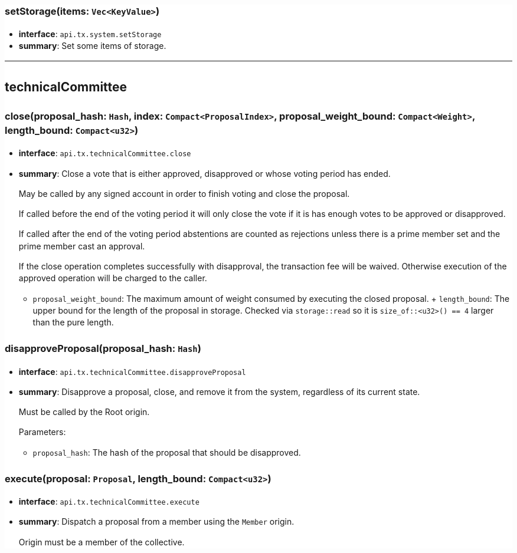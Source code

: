 ### setStorage(items: `Vec<KeyValue>`)

- **interface**: `api.tx.system.setStorage`
- **summary**: Set some items of storage.

---

## technicalCommittee

### close(proposal_hash: `Hash`, index: `Compact<ProposalIndex>`, proposal_weight_bound: `Compact<Weight>`, length_bound: `Compact<u32>`)

- **interface**: `api.tx.technicalCommittee.close`
- **summary**: Close a vote that is either approved, disapproved or whose voting
  period has ended.

  May be called by any signed account in order to finish voting and close the
  proposal.

  If called before the end of the voting period it will only close the vote if
  it is has enough votes to be approved or disapproved.

  If called after the end of the voting period abstentions are counted as
  rejections unless there is a prime member set and the prime member cast an
  approval.

  If the close operation completes successfully with disapproval, the
  transaction fee will be waived. Otherwise execution of the approved operation
  will be charged to the caller.

  - `proposal_weight_bound`: The maximum amount of weight consumed by executing
    the closed proposal. + `length_bound`: The upper bound for the length of the
    proposal in storage. Checked via `storage::read` so it is
    `size_of::<u32>() == 4` larger than the pure length.

### disapproveProposal(proposal_hash: `Hash`)

- **interface**: `api.tx.technicalCommittee.disapproveProposal`
- **summary**: Disapprove a proposal, close, and remove it from the system,
  regardless of its current state.

  Must be called by the Root origin.

  Parameters:

  - `proposal_hash`: The hash of the proposal that should be disapproved.

### execute(proposal: `Proposal`, length_bound: `Compact<u32>`)

- **interface**: `api.tx.technicalCommittee.execute`
- **summary**: Dispatch a proposal from a member using the `Member` origin.

  Origin must be a member of the collective.
